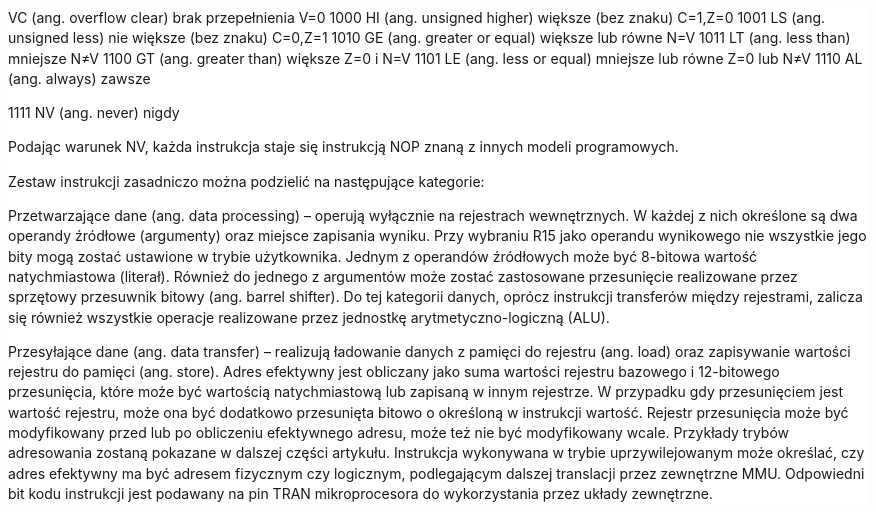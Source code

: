 VC (ang. overflow clear)
brak przepełnienia
V=0
1000 
HI (ang. unsigned higher)
większe (bez znaku)
C=1,Z=0
1001 
LS (ang. unsigned less)
nie większe (bez znaku)
C=0,Z=1
1010 
GE (ang. greater or equal)
większe lub równe
N=V
1011 
LT (ang. less than)
mniejsze
N≠V
1100 
GT (ang. greater than)
większe
Z=0 i N=V
1101 
LE (ang. less or equal)
mniejsze lub równe
Z=0 lub N≠V
1110 
AL (ang. always)
zawsze


1111 
NV (ang. never)
nigdy




Podając warunek NV, każda instrukcja staje się instrukcją NOP znaną z innych modeli programowych.

Zestaw instrukcji zasadniczo można podzielić na następujące kategorie:

Przetwarzające dane (ang. data processing) – operują wyłącznie na rejestrach wewnętrznych. W każdej z nich określone są dwa operandy źródłowe (argumenty) oraz miejsce zapisania wyniku. Przy wybraniu R15 jako operandu wynikowego nie wszystkie jego bity mogą zostać ustawione w trybie użytkownika. Jednym z operandów źródłowych może być 8-bitowa wartość natychmiastowa (literał). Również do jednego z argumentów może zostać zastosowane przesunięcie realizowane przez sprzętowy przesuwnik bitowy (ang. barrel shifter). Do tej kategorii danych, oprócz instrukcji transferów między rejestrami, zalicza się również wszystkie operacje realizowane przez jednostkę arytmetyczno-logiczną (ALU).


Przesyłające dane (ang. data transfer) – realizują ładowanie danych z pamięci do rejestru (ang. load) oraz zapisywanie wartości rejestru do pamięci (ang. store). Adres efektywny jest obliczany jako suma wartości rejestru bazowego i 12-bitowego przesunięcia, które może być wartością natychmiastową lub zapisaną w innym rejestrze. W przypadku gdy przesunięciem jest wartość rejestru, może ona być dodatkowo przesunięta bitowo o określoną w instrukcji wartość. Rejestr przesunięcia może być modyfikowany przed lub po obliczeniu efektywnego adresu, może też nie być modyfikowany wcale. Przykłady trybów adresowania zostaną pokazane w dalszej części artykułu. Instrukcja wykonywana w trybie uprzywilejowanym może określać, czy adres efektywny ma być adresem fizycznym czy logicznym, podlegającym dalszej translacji przez zewnętrzne MMU. Odpowiedni bit kodu instrukcji jest podawany na pin TRAN mikroprocesora do wykorzystania przez układy zewnętrzne.

